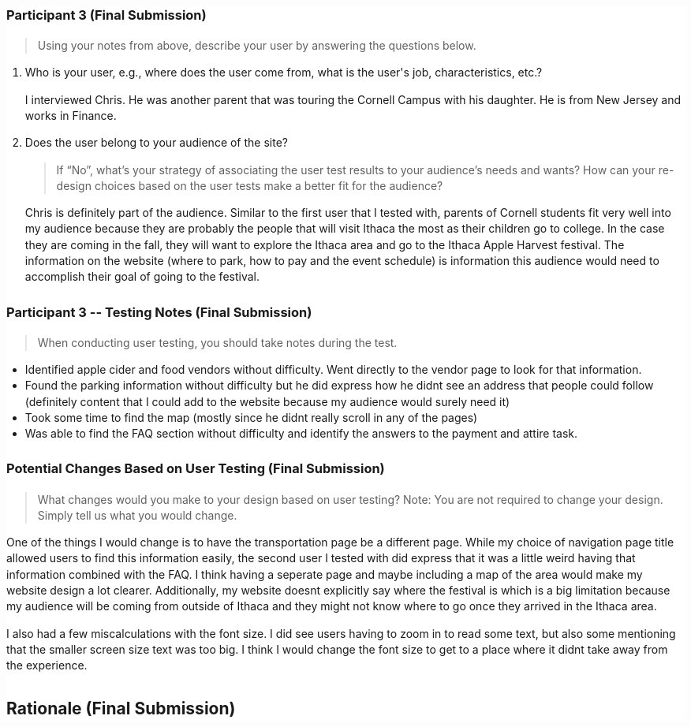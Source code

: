 
### Participant 3 (Final Submission)
> Using your notes from above, describe your user by answering the questions below.

1. Who is your user, e.g., where does the user come from, what is the user's job, characteristics, etc.?

    I interviewed Chris. He was another parent that was touring the Cornell Campus with his daughter. He is from New Jersey and works in Finance.


2. Does the user belong to your audience of the site?

    > If “No”, what’s your strategy of associating the user test results to your audience’s needs and wants? How can your re-design choices based on the user tests make a better fit for the audience?

    Chris is definitely part of the audience. Similar to the first user that I tested with, parents of Cornell students fit very well into my audience because they are probably the people that will visit Ithaca the most as their children go to college. In the case they are coming in the fall, they will want to explore the Ithaca area and go to the Ithaca Apple Harvest festival. The information on the website (where to park, how to pay and the event schedule) is information this audience would need to accomplish their goal of going to the festival.


### Participant 3 -- Testing Notes (Final Submission)
> When conducting user testing, you should take notes during the test.

- Identified apple cider and food vendors without difficulty. Went directly to the vendor page to look for that information.
- Found the parking information without difficulty but he did express how he didnt see an address that people could follow (definitely content that I could add to the website because my audience would surely need it)
- Took some time to find the map (mostly since he didnt really scroll in any of the pages)
- Was able to find the FAQ section without difficulty and identify the answers to the payment and attire task.


### Potential Changes Based on User Testing (Final Submission)
> What changes would you make to your design based on user testing?
> Note: You are not required to change your design. Simply tell  us what you would change.

One of the things I would change is to have the transportation page be a different page. While my choice of navigation page title allowed users to find this information easily, the second user I tested with did express that it was a little weird having that information combined with the FAQ. I think having a seperate page and maybe including a map of the area would make my website design a lot clearer. Additionally, my website doesnt explicitly say where the festival is which is a big limitation because my audience will be coming from outside of Ithaca and they might not know where to go once they arrived in the Ithaca area.

I also had a few miscalculations with the font size. I did see users having to zoom in to read some text, but also some mentioning that the smaller screen size text was too big. I think I would change the font size to get to a place where it didnt take away from the experience.


## Rationale (Final Submission)
